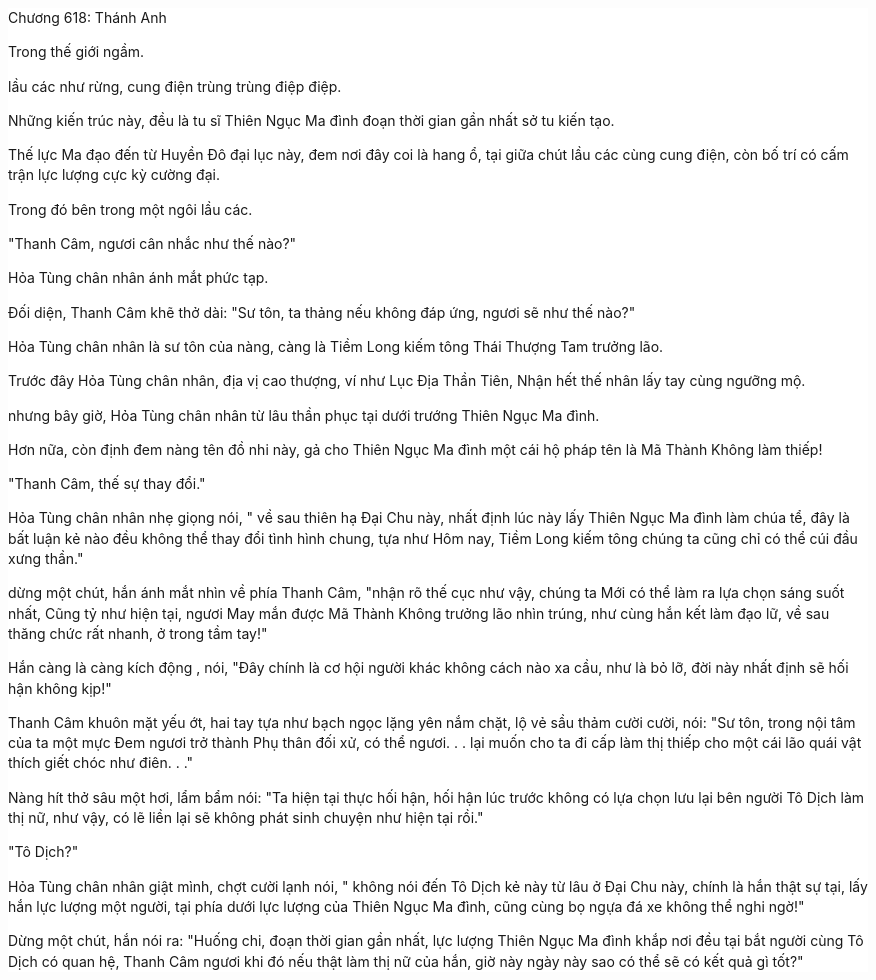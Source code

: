 




Chương 618: Thánh Anh


Trong thế giới ngầm.

lầu các như rừng, cung điện trùng trùng điệp điệp.

Những kiến trúc này, đều là tu sĩ Thiên Ngục Ma đình đoạn thời gian gần nhất sở tu kiến tạo.

Thế lực Ma đạo đến từ Huyền Đô đại lục này, đem nơi đây coi là hang ổ, tại giữa chút lầu các cùng cung điện, còn bố trí có cấm trận lực lượng cực kỳ cường đại.

Trong đó bên trong một ngôi lầu các.

"Thanh Câm, ngươi cân nhắc như thế nào?"

Hỏa Tùng chân nhân ánh mắt phức tạp.

Đối diện, Thanh Câm khẽ thở dài: "Sư tôn, ta thảng nếu không đáp ứng, ngươi sẽ như thế nào?"

Hỏa Tùng chân nhân là sư tôn của nàng, càng là Tiềm Long kiếm tông Thái Thượng Tam trưởng lão.

Trước đây Hỏa Tùng chân nhân, địa vị cao thượng, ví như Lục Địa Thần Tiên, Nhận hết thế nhân lấy tay cùng ngưỡng mộ.

nhưng bây giờ, Hỏa Tùng chân nhân từ lâu thần phục tại dưới trướng Thiên Ngục Ma đình.

Hơn nữa, còn định đem nàng tên đồ nhi này, gả cho Thiên Ngục Ma đình một cái hộ pháp tên là Mã Thành Không làm thiếp!

"Thanh Câm, thế sự thay đổi."

Hỏa Tùng chân nhân nhẹ giọng nói, " về sau thiên hạ Đại Chu này, nhất định lúc này lấy Thiên Ngục Ma đình làm chúa tể, đây là bất luận kẻ nào đều không thể thay đổi tình hình chung, tựa như Hôm nay, Tiềm Long kiếm tông chúng ta cũng chỉ có thể cúi đầu xưng thần."

dừng một chút, hắn ánh mắt nhìn về phía Thanh Câm, "nhận rõ thế cục như vậy, chúng ta Mới có thể làm ra lựa chọn sáng suốt nhất, Cũng tỷ như hiện tại, ngươi May mắn được Mã Thành Không trưởng lão nhìn trúng, như cùng hắn kết làm đạo lữ, về sau thăng chức rất nhanh, ở trong tầm tay!"

Hắn càng là càng kích động , nói, "Đây chính là cơ hội người khác không cách nào xa cầu, như là bỏ lỡ, đời này nhất định sẽ hối hận không kịp!"

Thanh Câm khuôn mặt yếu ớt, hai tay tựa như bạch ngọc lặng yên nắm chặt, lộ vẻ sầu thảm cười cười, nói: "Sư tôn, trong nội tâm của ta một mực Đem ngươi trở thành Phụ thân đối xử, có thể ngươi. . . lại muốn cho ta đi cấp làm thị thiếp cho một cái lão quái vật thích giết chóc như điên. . ."

Nàng hít thở sâu một hơi, lẩm bẩm nói: "Ta hiện tại thực hối hận, hối hận lúc trước không có lựa chọn lưu lại bên người Tô Dịch làm thị nữ, như vậy, có lẽ liền lại sẽ không phát sinh chuyện như hiện tại rồi."

"Tô Dịch?"

Hỏa Tùng chân nhân giật mình, chợt cười lạnh nói, " không nói đến Tô Dịch kẻ này từ lâu ở Đại Chu này, chính là hắn thật sự tại, lấy hắn lực lượng một người, tại phía dưới lực lượng của Thiên Ngục Ma đình, cũng cùng bọ ngựa đá xe không thể nghi ngờ!"

Dừng một chút, hắn nói ra: "Huống chi, đoạn thời gian gần nhất, lực lượng Thiên Ngục Ma đình khắp nơi đều tại bắt người cùng Tô Dịch có quan hệ, Thanh Câm ngươi khi đó nếu thật làm thị nữ của hắn, giờ này ngày này sao có thể sẽ có kết quả gì tốt?"
